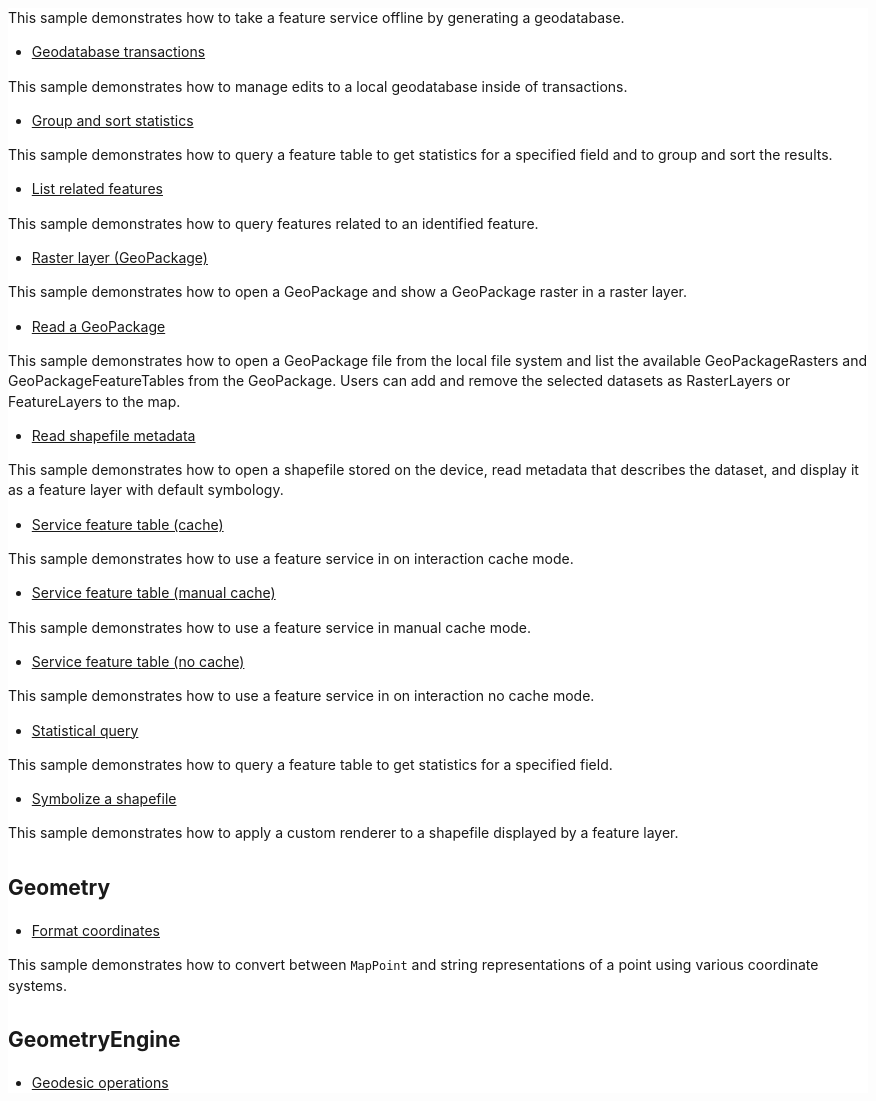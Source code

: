This sample demonstrates how to take a feature service offline by generating a geodatabase.

* [Geodatabase transactions](Xamarin.iOS/Samples/Data/GeodatabaseTransactions)

This sample demonstrates how to manage edits to a local geodatabase inside of transactions.

* [Group and sort statistics](Xamarin.iOS/Samples/Data/StatsQueryGroupAndSort)

This sample demonstrates how to query a feature table to get statistics for a specified field and to group and sort the results.

* [List related features](Xamarin.iOS/Samples/Data/ListRelatedFeatures)

This sample demonstrates how to query features related to an identified feature.

* [Raster layer (GeoPackage)](Xamarin.iOS/Samples/Data/RasterLayerGeoPackage)

This sample demonstrates how to open a GeoPackage and show a GeoPackage raster in a raster layer.

* [Read a GeoPackage](Xamarin.iOS/Samples/Data/ReadGeoPackage)

This sample demonstrates how to open a GeoPackage file from the local file system and list the available GeoPackageRasters and GeoPackageFeatureTables from the GeoPackage. Users can add and remove the selected datasets as RasterLayers or FeatureLayers to the map.

* [Read shapefile metadata](Xamarin.iOS/Samples/Data/ReadShapefileMetadata)

This sample demonstrates how to open a shapefile stored on the device, read metadata that describes the dataset, and display it as a feature layer with default symbology.

* [Service feature table (cache)](Xamarin.iOS/Samples/Data/ServiceFeatureTableCache)

This sample demonstrates how to use a feature service in on interaction cache mode.

* [Service feature table (manual cache)](Xamarin.iOS/Samples/Data/ServiceFeatureTableManualCache)

This sample demonstrates how to use a feature service in manual cache mode.

* [Service feature table (no cache)](Xamarin.iOS/Samples/Data/ServiceFeatureTableNoCache)

This sample demonstrates how to use a feature service in on interaction no cache mode.

* [Statistical query](Xamarin.iOS/Samples/Data/StatisticalQuery)

This sample demonstrates how to query a feature table to get statistics for a specified field.

* [Symbolize a shapefile](Xamarin.iOS/Samples/Data/SymbolizeShapefile)

This sample demonstrates how to apply a custom renderer to a shapefile displayed by a feature layer.

## Geometry

* [Format coordinates](Xamarin.iOS/Samples/Geometry/FormatCoordinates)

This sample demonstrates how to convert between `MapPoint` and string representations of a point using various coordinate systems.

## GeometryEngine

* [Geodesic operations](Xamarin.iOS/Samples/GeometryEngine/GeodesicOperations)
